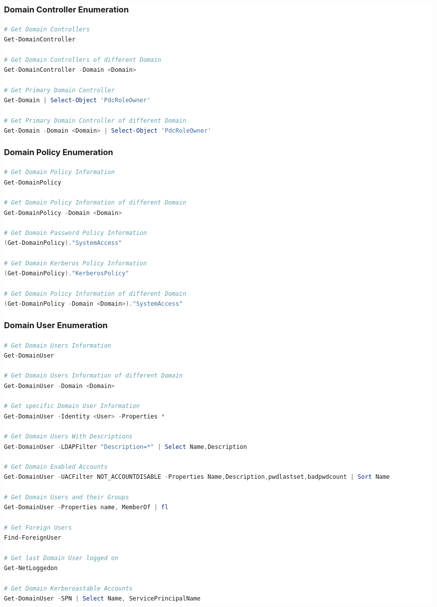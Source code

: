 ### Domain Controller Enumeration

```powershell
# Get Domain Controllers
Get-DomainController

# Get Domain Controllers of different Domain
Get-DomainController -Domain <Domain>

# Get Primary Domain Controller
Get-Domain | Select-Object 'PdcRoleOwner'

# Get Primary Domain Controller of different Domain
Get-Domain -Domain <Domain> | Select-Object 'PdcRoleOwner'
```

### Domain Policy Enumeration

```powershell
# Get Domain Policy Information
Get-DomainPolicy

# Get Domain Policy Information of different Domain
Get-DomainPolicy -Domain <Domain>

# Get Domain Password Policy Information
(Get-DomainPolicy)."SystemAccess"

# Get Domain Kerberos Policy Information
(Get-DomainPolicy)."KerberosPolicy"

# Get Domain Policy Information of different Domain
(Get-DomainPolicy -Domain <Domain>)."SystemAccess"
```

### Domain User Enumeration

```powershell
# Get Domain Users Information
Get-DomainUser

# Get Domain Users Information of different Domain
Get-DomainUser -Domain <Domain>

# Get specific Domain User Information
Get-DomainUser -Identity <User> -Properties *

# Get Domain Users With Descriptions
Get-DomainUser -LDAPFilter "Description=*" | Select Name,Description

# Get Domain Enabled Accounts
Get-DomainUser -UACFilter NOT_ACCOUNTDISABLE -Properties Name,Description,pwdlastset,badpwdcount | Sort Name

# Get Domain Users and their Groups
Get-DomainUser -Properties name, MemberOf | fl

# Get Foreign Users
Find-ForeignUser

# Get last Domain User logged on
Get-NetLoggedon

# Get Domain Kerberoastable Accounts
Get-DomainUser -SPN | Select Name, ServicePrincipalName
```